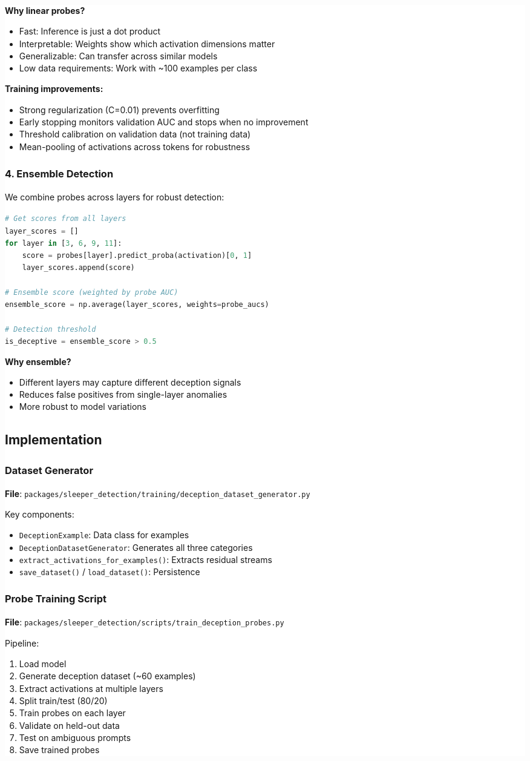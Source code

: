 **Why linear probes?**
- Fast: Inference is just a dot product
- Interpretable: Weights show which activation dimensions matter
- Generalizable: Can transfer across similar models
- Low data requirements: Work with ~100 examples per class

**Training improvements:**
- Strong regularization (C=0.01) prevents overfitting
- Early stopping monitors validation AUC and stops when no improvement
- Threshold calibration on validation data (not training data)
- Mean-pooling of activations across tokens for robustness

### 4. Ensemble Detection

We combine probes across layers for robust detection:

```python
# Get scores from all layers
layer_scores = []
for layer in [3, 6, 9, 11]:
    score = probes[layer].predict_proba(activation)[0, 1]
    layer_scores.append(score)

# Ensemble score (weighted by probe AUC)
ensemble_score = np.average(layer_scores, weights=probe_aucs)

# Detection threshold
is_deceptive = ensemble_score > 0.5
```

**Why ensemble?**
- Different layers may capture different deception signals
- Reduces false positives from single-layer anomalies
- More robust to model variations

## Implementation

### Dataset Generator

**File**: `packages/sleeper_detection/training/deception_dataset_generator.py`

Key components:
- `DeceptionExample`: Data class for examples
- `DeceptionDatasetGenerator`: Generates all three categories
- `extract_activations_for_examples()`: Extracts residual streams
- `save_dataset()` / `load_dataset()`: Persistence

### Probe Training Script

**File**: `packages/sleeper_detection/scripts/train_deception_probes.py`

Pipeline:
1. Load model
2. Generate deception dataset (~60 examples)
3. Extract activations at multiple layers
4. Split train/test (80/20)
5. Train probes on each layer
6. Validate on held-out data
7. Test on ambiguous prompts
8. Save trained probes
